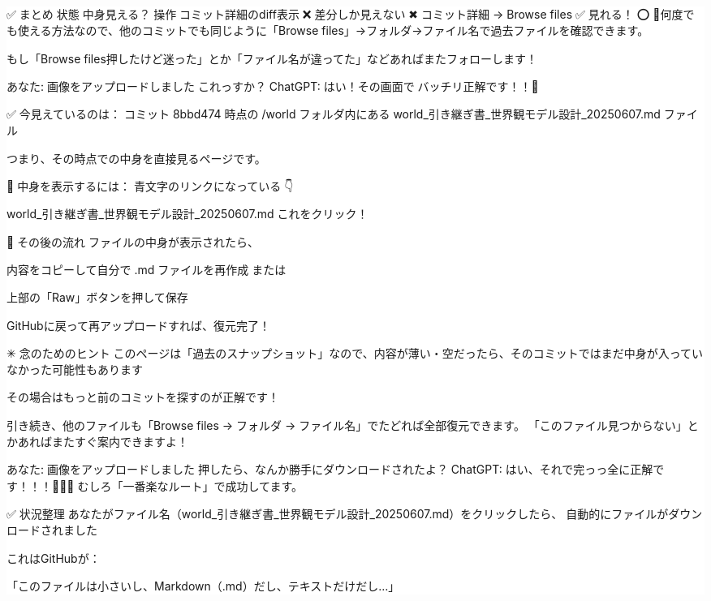 ✅ まとめ
状態	中身見える？	操作
コミット詳細のdiff表示	❌ 差分しか見えない	✖
コミット詳細 → Browse files	✅ 見れる！	⭕
🔁何度でも使える方法なので、他のコミットでも同じように「Browse files」→フォルダ→ファイル名で過去ファイルを確認できます。

もし「Browse files押したけど迷った」とか「ファイル名が違ってた」などあればまたフォローします！

あなた:
画像をアップロードしました
これっすか？
ChatGPT:
はい！その画面で バッチリ正解です！！🎯

✅ 今見えているのは：
コミット 8bbd474 時点の /world フォルダ内にある
world_引き継ぎ書_世界観モデル設計_20250607.md ファイル

つまり、その時点での中身を直接見るページです。

📝 中身を表示するには：
青文字のリンクになっている
👇

world_引き継ぎ書_世界観モデル設計_20250607.md
これをクリック！

📃 その後の流れ
ファイルの中身が表示されたら、

内容をコピーして自分で .md ファイルを再作成
または

上部の「Raw」ボタンを押して保存

GitHubに戻って再アップロードすれば、復元完了！

✳ 念のためのヒント
このページは「過去のスナップショット」なので、内容が薄い・空だったら、そのコミットではまだ中身が入っていなかった可能性もあります

その場合はもっと前のコミットを探すのが正解です！

引き続き、他のファイルも「Browse files → フォルダ → ファイル名」でたどれば全部復元できます。
「このファイル見つからない」とかあればまたすぐ案内できますよ！

あなた:
画像をアップロードしました
押したら、なんか勝手にダウンロードされたよ？
ChatGPT:
はい、それで完っっ全に正解です！！！🎉🎉🎉
むしろ「一番楽なルート」で成功してます。

✅ 状況整理
あなたがファイル名（world_引き継ぎ書_世界観モデル設計_20250607.md）をクリックしたら、
自動的にファイルがダウンロードされました

これはGitHubが：

「このファイルは小さいし、Markdown（.md）だし、テキストだけだし…」
